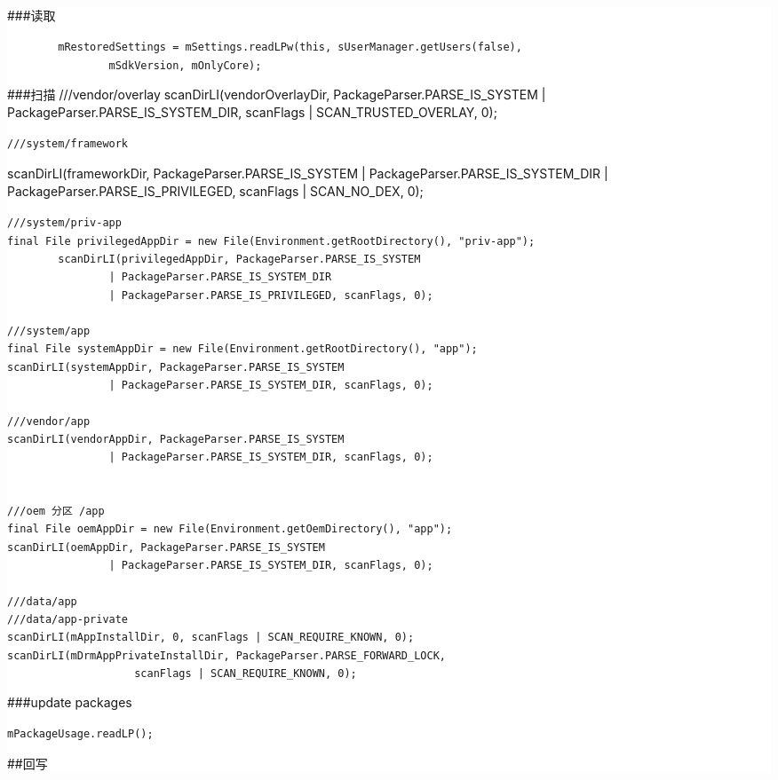 ###读取


            mRestoredSettings = mSettings.readLPw(this, sUserManager.getUsers(false),
                    mSdkVersion, mOnlyCore);


###扫描
    ///vendor/overlay
     scanDirLI(vendorOverlayDir, PackageParser.PARSE_IS_SYSTEM
                        | PackageParser.PARSE_IS_SYSTEM_DIR, scanFlags | SCAN_TRUSTED_OVERLAY, 0);

    ///system/framework

   scanDirLI(frameworkDir, PackageParser.PARSE_IS_SYSTEM
                    | PackageParser.PARSE_IS_SYSTEM_DIR
                    | PackageParser.PARSE_IS_PRIVILEGED,
                    scanFlags | SCAN_NO_DEX, 0);

    ///system/priv-app
    final File privilegedAppDir = new File(Environment.getRootDirectory(), "priv-app");
            scanDirLI(privilegedAppDir, PackageParser.PARSE_IS_SYSTEM
                    | PackageParser.PARSE_IS_SYSTEM_DIR
                    | PackageParser.PARSE_IS_PRIVILEGED, scanFlags, 0);

    ///system/app
    final File systemAppDir = new File(Environment.getRootDirectory(), "app");
    scanDirLI(systemAppDir, PackageParser.PARSE_IS_SYSTEM
                    | PackageParser.PARSE_IS_SYSTEM_DIR, scanFlags, 0);

    ///vendor/app
    scanDirLI(vendorAppDir, PackageParser.PARSE_IS_SYSTEM
                    | PackageParser.PARSE_IS_SYSTEM_DIR, scanFlags, 0);


    ///oem 分区 /app
    final File oemAppDir = new File(Environment.getOemDirectory(), "app");
    scanDirLI(oemAppDir, PackageParser.PARSE_IS_SYSTEM
                    | PackageParser.PARSE_IS_SYSTEM_DIR, scanFlags, 0);

    ///data/app
    ///data/app-private
    scanDirLI(mAppInstallDir, 0, scanFlags | SCAN_REQUIRE_KNOWN, 0);
    scanDirLI(mDrmAppPrivateInstallDir, PackageParser.PARSE_FORWARD_LOCK,
                        scanFlags | SCAN_REQUIRE_KNOWN, 0);



###update packages

    mPackageUsage.readLP();

##回写
